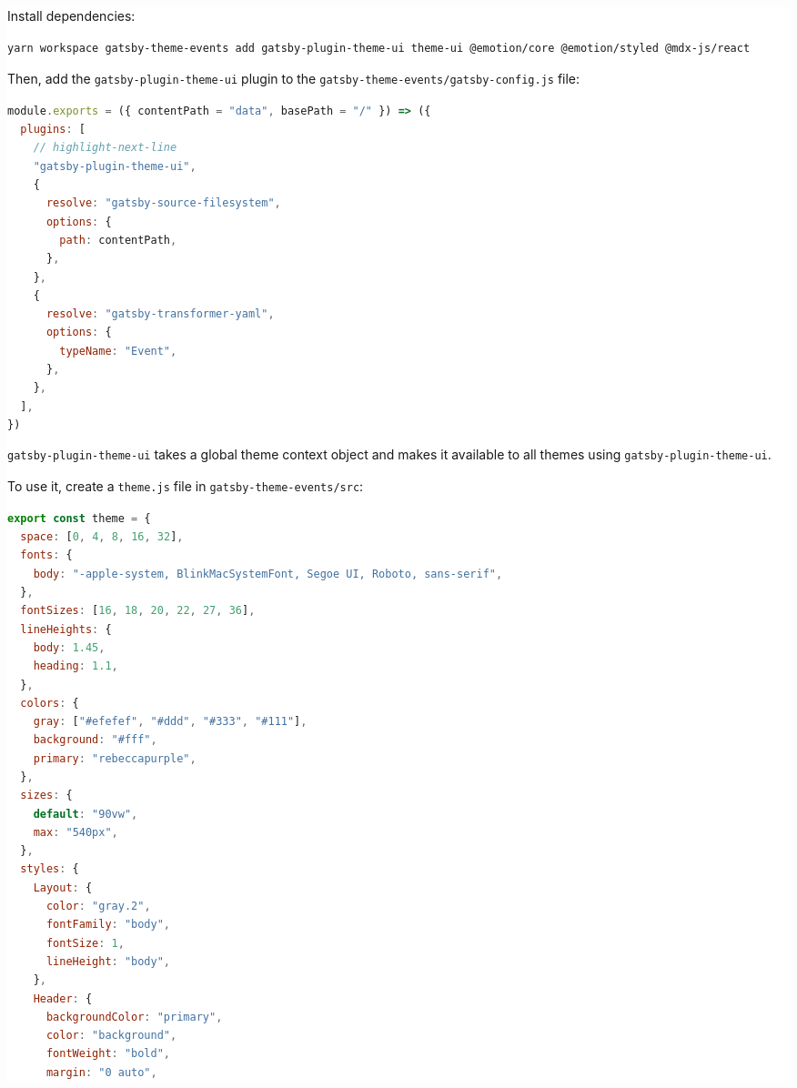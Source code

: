 Install dependencies:

```shell
yarn workspace gatsby-theme-events add gatsby-plugin-theme-ui theme-ui @emotion/core @emotion/styled @mdx-js/react
```

Then, add the `gatsby-plugin-theme-ui` plugin to the `gatsby-theme-events/gatsby-config.js` file:

```javascript:title=gatsby-theme-events/gatsby-config.js
module.exports = ({ contentPath = "data", basePath = "/" }) => ({
  plugins: [
    // highlight-next-line
    "gatsby-plugin-theme-ui",
    {
      resolve: "gatsby-source-filesystem",
      options: {
        path: contentPath,
      },
    },
    {
      resolve: "gatsby-transformer-yaml",
      options: {
        typeName: "Event",
      },
    },
  ],
})
```

`gatsby-plugin-theme-ui` takes a global theme context object and makes it available to all themes using `gatsby-plugin-theme-ui`.

To use it, create a `theme.js` file in `gatsby-theme-events/src`:

```javascript:title=gatsby-theme-events/src/theme.js
export const theme = {
  space: [0, 4, 8, 16, 32],
  fonts: {
    body: "-apple-system, BlinkMacSystemFont, Segoe UI, Roboto, sans-serif",
  },
  fontSizes: [16, 18, 20, 22, 27, 36],
  lineHeights: {
    body: 1.45,
    heading: 1.1,
  },
  colors: {
    gray: ["#efefef", "#ddd", "#333", "#111"],
    background: "#fff",
    primary: "rebeccapurple",
  },
  sizes: {
    default: "90vw",
    max: "540px",
  },
  styles: {
    Layout: {
      color: "gray.2",
      fontFamily: "body",
      fontSize: 1,
      lineHeight: "body",
    },
    Header: {
      backgroundColor: "primary",
      color: "background",
      fontWeight: "bold",
      margin: "0 auto",
```